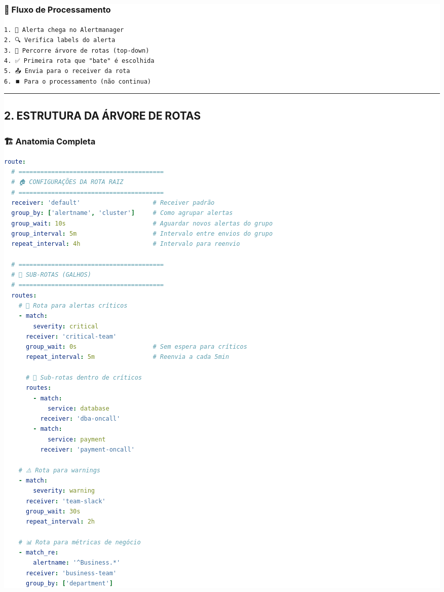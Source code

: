 ### 🔄 Fluxo de Processamento

```
1. 📨 Alerta chega no Alertmanager
2. 🔍 Verifica labels do alerta
3. 🌳 Percorre árvore de rotas (top-down)
4. ✅ Primeira rota que "bate" é escolhida
5. 📤 Envia para o receiver da rota
6. ⏹️ Para o processamento (não continua)
```

---

## 2. ESTRUTURA DA ÁRVORE DE ROTAS

### 🏗️ Anatomia Completa

```yaml
route:
  # ========================================
  # 🏠 CONFIGURAÇÕES DA ROTA RAIZ
  # ========================================
  receiver: 'default'                    # Receiver padrão
  group_by: ['alertname', 'cluster']     # Como agrupar alertas
  group_wait: 10s                        # Aguardar novos alertas do grupo
  group_interval: 5m                     # Intervalo entre envios do grupo
  repeat_interval: 4h                    # Intervalo para reenvio
  
  # ========================================
  # 🌿 SUB-ROTAS (GALHOS)
  # ========================================
  routes:
    # 🚨 Rota para alertas críticos
    - match:
        severity: critical
      receiver: 'critical-team'
      group_wait: 0s                     # Sem espera para críticos
      repeat_interval: 5m                # Reenvia a cada 5min
      
      # 🌿 Sub-rotas dentro de críticos
      routes:
        - match:
            service: database
          receiver: 'dba-oncall'
        - match:
            service: payment
          receiver: 'payment-oncall'
    
    # ⚠️ Rota para warnings
    - match:
        severity: warning
      receiver: 'team-slack'
      group_wait: 30s
      repeat_interval: 2h
    
    # 📊 Rota para métricas de negócio
    - match_re:
        alertname: '^Business.*'
      receiver: 'business-team'
      group_by: ['department']
```
